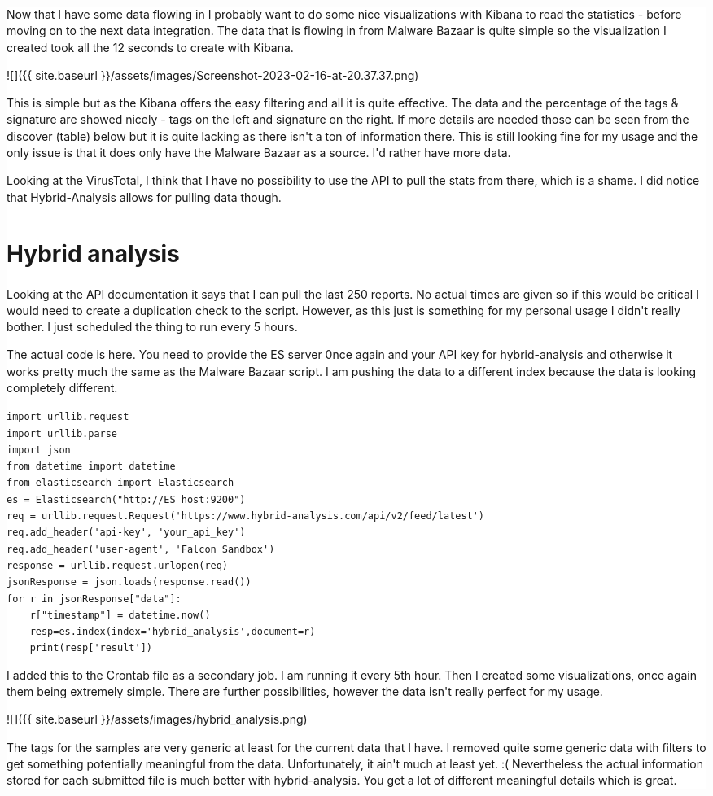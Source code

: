 Now that I have some data flowing in I probably want to do some nice visualizations with Kibana to read the statistics - before moving on to the next data integration. The data that is flowing in from Malware Bazaar is quite simple so the visualization I created took all the 12 seconds to create with Kibana.

![]({{ site.baseurl }}/assets/images/Screenshot-2023-02-16-at-20.37.37.png)

This is simple but as the Kibana offers the easy filtering and all it is quite effective. The data and the percentage of the tags & signature are showed nicely - tags on the left and signature on the right. If more details are needed those can be seen from the discover (table) below but it is quite lacking as there isn't a ton of information there. This is still looking fine for my usage and the only issue is that it does only have the Malware Bazaar as a source. I'd rather have more data.

Looking at the VirusTotal, I think that I have no possibility to use the API to pull the stats from there, which is a shame. I did notice that [Hybrid-Analysis](https://www.hybrid-analysis.com/) allows for pulling data though.

Hybrid analysis
===============

Looking at the API documentation it says that I can pull the last 250 reports. No actual times are given so if this would be critical I would need to create a duplication check to the script. However, as this just is something for my personal usage I didn't really bother. I just scheduled the thing to run every 5 hours.

The actual code is here. You need to provide the ES server 0nce again and your API key for hybrid-analysis and otherwise it works pretty much the same as the Malware Bazaar script. I am pushing the data to a different index because the data is looking completely different.

    import urllib.request
    import urllib.parse
    import json
    from datetime import datetime
    from elasticsearch import Elasticsearch
    es = Elasticsearch("http://ES_host:9200")
    req = urllib.request.Request('https://www.hybrid-analysis.com/api/v2/feed/latest')
    req.add_header('api-key', 'your_api_key')
    req.add_header('user-agent', 'Falcon Sandbox')
    response = urllib.request.urlopen(req)
    jsonResponse = json.loads(response.read())
    for r in jsonResponse["data"]:
        r["timestamp"] = datetime.now()
        resp=es.index(index='hybrid_analysis',document=r)
        print(resp['result'])

I added this to the Crontab file as a secondary job. I am running it every 5th hour. Then I created some visualizations, once again them being extremely simple. There are further possibilities, however the data isn't really perfect for my usage.

![]({{ site.baseurl }}/assets/images/hybrid_analysis.png)

The tags for the samples are very generic at least for the current data that I have. I removed quite some generic data with filters to get something potentially meaningful from the data. Unfortunately, it ain't much at least yet. :( Nevertheless the actual information stored for each submitted file is much better with hybrid-analysis. You get a lot of different meaningful details which is great.

